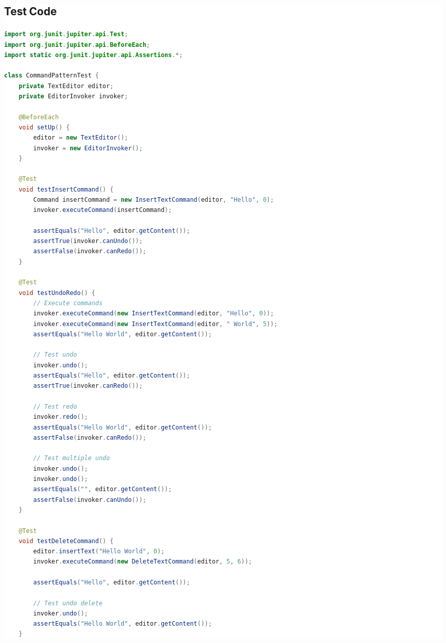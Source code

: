 ## Test Code

```java
import org.junit.jupiter.api.Test;
import org.junit.jupiter.api.BeforeEach;
import static org.junit.jupiter.api.Assertions.*;

class CommandPatternTest {
    private TextEditor editor;
    private EditorInvoker invoker;

    @BeforeEach
    void setUp() {
        editor = new TextEditor();
        invoker = new EditorInvoker();
    }

    @Test
    void testInsertCommand() {
        Command insertCommand = new InsertTextCommand(editor, "Hello", 0);
        invoker.executeCommand(insertCommand);

        assertEquals("Hello", editor.getContent());
        assertTrue(invoker.canUndo());
        assertFalse(invoker.canRedo());
    }

    @Test
    void testUndoRedo() {
        // Execute commands
        invoker.executeCommand(new InsertTextCommand(editor, "Hello", 0));
        invoker.executeCommand(new InsertTextCommand(editor, " World", 5));
        assertEquals("Hello World", editor.getContent());

        // Test undo
        invoker.undo();
        assertEquals("Hello", editor.getContent());
        assertTrue(invoker.canRedo());

        // Test redo
        invoker.redo();
        assertEquals("Hello World", editor.getContent());
        assertFalse(invoker.canRedo());

        // Test multiple undo
        invoker.undo();
        invoker.undo();
        assertEquals("", editor.getContent());
        assertFalse(invoker.canUndo());
    }

    @Test
    void testDeleteCommand() {
        editor.insertText("Hello World", 0);
        invoker.executeCommand(new DeleteTextCommand(editor, 5, 6));

        assertEquals("Hello", editor.getContent());

        // Test undo delete
        invoker.undo();
        assertEquals("Hello World", editor.getContent());
    }

```